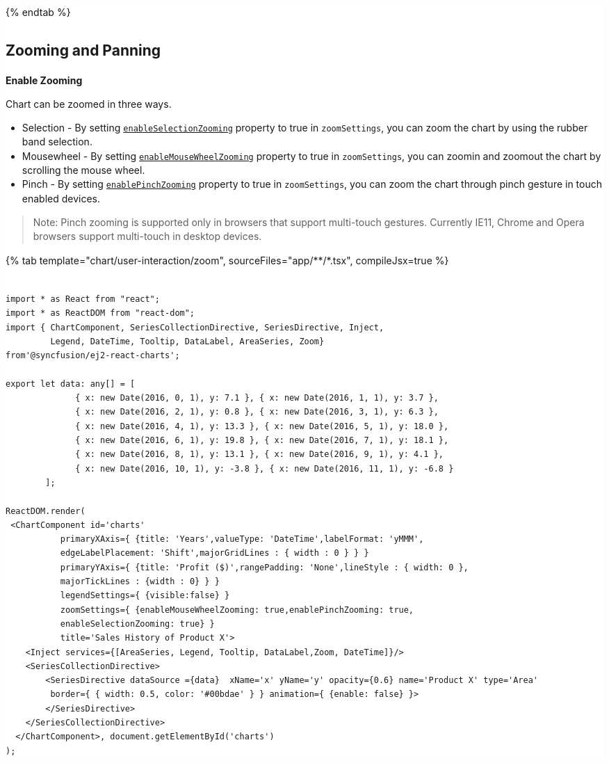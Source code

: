 {% endtab %}

## Zooming  and Panning

**Enable Zooming**

Chart can be zoomed in three ways.

* Selection - By setting
[`enableSelectionZooming`](../api/chart/zoomSettingsModel/#enableselectionzooming)
property to true in `zoomSettings`, you can zoom the chart by using the rubber band selection.
* Mousewheel - By setting
[`enableMouseWheelZooming`](../api/chart/zoomSettingsModel/#enablemousewheelzooming) property to true
  in `zoomSettings`, you can zoomin and zoomout the chart by scrolling the mouse wheel.
* Pinch - By setting  [`enablePinchZooming`](../api/chart/zoomSettingsModel/#enablepinchzooming)
property to true in `zoomSettings`, you can zoom the chart through pinch gesture in touch enabled devices.

 >Note: Pinch zooming is supported only in browsers that support multi-touch gestures. Currently IE11, Chrome and Opera browsers support multi-touch in desktop devices.

{% tab template="chart/user-interaction/zoom", sourceFiles="app/**/*.tsx", compileJsx=true %}

```tsx

import * as React from "react";
import * as ReactDOM from "react-dom";
import { ChartComponent, SeriesCollectionDirective, SeriesDirective, Inject,
         Legend, DateTime, Tooltip, DataLabel, AreaSeries, Zoom}
from'@syncfusion/ej2-react-charts';

export let data: any[] = [
              { x: new Date(2016, 0, 1), y: 7.1 }, { x: new Date(2016, 1, 1), y: 3.7 },
              { x: new Date(2016, 2, 1), y: 0.8 }, { x: new Date(2016, 3, 1), y: 6.3 },
              { x: new Date(2016, 4, 1), y: 13.3 }, { x: new Date(2016, 5, 1), y: 18.0 },
              { x: new Date(2016, 6, 1), y: 19.8 }, { x: new Date(2016, 7, 1), y: 18.1 },
              { x: new Date(2016, 8, 1), y: 13.1 }, { x: new Date(2016, 9, 1), y: 4.1 },
              { x: new Date(2016, 10, 1), y: -3.8 }, { x: new Date(2016, 11, 1), y: -6.8 }
        ];

ReactDOM.render(
 <ChartComponent id='charts'
           primaryXAxis={ {title: 'Years',valueType: 'DateTime',labelFormat: 'yMMM',
           edgeLabelPlacement: 'Shift',majorGridLines : { width : 0 } } }
           primaryYAxis={ {title: 'Profit ($)',rangePadding: 'None',lineStyle : { width: 0 },
           majorTickLines : {width : 0} } }
           legendSettings={ {visible:false} }
           zoomSettings={ {enableMouseWheelZooming: true,enablePinchZooming: true,
           enableSelectionZooming: true} }
           title='Sales History of Product X'>
    <Inject services={[AreaSeries, Legend, Tooltip, DataLabel,Zoom, DateTime]}/>
    <SeriesCollectionDirective>
        <SeriesDirective dataSource ={data}  xName='x' yName='y' opacity={0.6} name='Product X' type='Area'
         border={ { width: 0.5, color: '#00bdae' } } animation={ {enable: false} }>
        </SeriesDirective>
    </SeriesCollectionDirective>
  </ChartComponent>, document.getElementById('charts')
);

```
